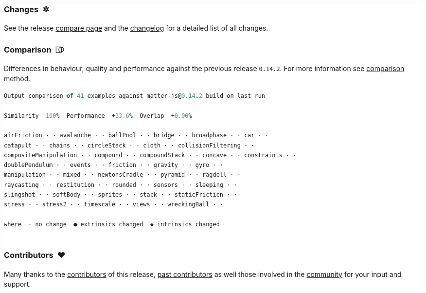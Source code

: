 ### Changes ✲

See the release [compare page](https://github.com/liabru/matter-js/compare/0.14.2...0.15.0) and the [changelog](https://github.com/liabru/matter-js/blob/0.15.0/CHANGELOG.md) for a detailed list of all changes.

### Comparison ⎄

Differences in behaviour, quality and performance against the previous release `0.14.2`. For more information see [comparison method](https://github.com/liabru/matter-js/pull/794).

```ocaml
Output comparison of 41 examples against matter-js@0.14.2 build on last run  

Similarity  100%  Performance  +33.6%  Overlap  +0.00%  

airFriction · · avalanche · · ballPool · · bridge · · broadphase · · car · · 
catapult · · chains · · circleStack · · cloth · · collisionFiltering · · 
compositeManipulation · · compound · · compoundStack · · concave · · constraints · · 
doublePendulum · · events · · friction · · gravity · · gyro · · 
manipulation · · mixed · · newtonsCradle · · pyramid · · ragdoll · · 
raycasting · · restitution · · rounded · · sensors · · sleeping · · 
slingshot · · softBody · · sprites · · stack · · staticFriction · · 
stress · · stress2 · · timescale · · views · · wreckingBall · · 
  
where  · no change  ● extrinsics changed  ◆ intrinsics changed
    
```

### Contributors ♥︎

Many thanks to the [contributors](https://github.com/liabru/matter-js/compare/0.14.2...0.15.0) of this release, [past contributors](https://github.com/liabru/matter-js/graphs/contributors) as well those involved in the [community](https://github.com/liabru/matter-js/issues) for your input and support.
